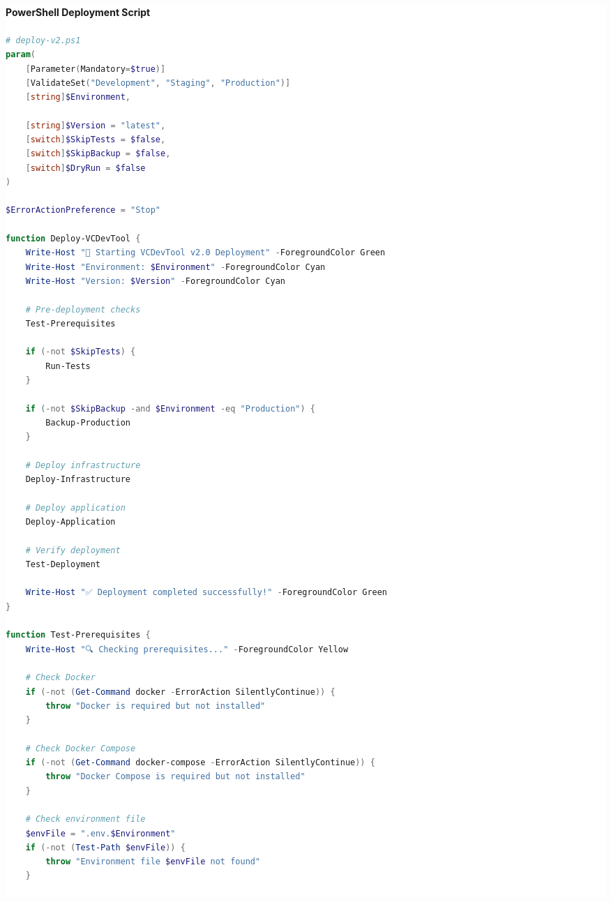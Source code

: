 #### **PowerShell Deployment Script**
```powershell
# deploy-v2.ps1
param(
    [Parameter(Mandatory=$true)]
    [ValidateSet("Development", "Staging", "Production")]
    [string]$Environment,
    
    [string]$Version = "latest",
    [switch]$SkipTests = $false,
    [switch]$SkipBackup = $false,
    [switch]$DryRun = $false
)

$ErrorActionPreference = "Stop"

function Deploy-VCDevTool {
    Write-Host "🚀 Starting VCDevTool v2.0 Deployment" -ForegroundColor Green
    Write-Host "Environment: $Environment" -ForegroundColor Cyan
    Write-Host "Version: $Version" -ForegroundColor Cyan
    
    # Pre-deployment checks
    Test-Prerequisites
    
    if (-not $SkipTests) {
        Run-Tests
    }
    
    if (-not $SkipBackup -and $Environment -eq "Production") {
        Backup-Production
    }
    
    # Deploy infrastructure
    Deploy-Infrastructure
    
    # Deploy application
    Deploy-Application
    
    # Verify deployment
    Test-Deployment
    
    Write-Host "✅ Deployment completed successfully!" -ForegroundColor Green
}

function Test-Prerequisites {
    Write-Host "🔍 Checking prerequisites..." -ForegroundColor Yellow
    
    # Check Docker
    if (-not (Get-Command docker -ErrorAction SilentlyContinue)) {
        throw "Docker is required but not installed"
    }
    
    # Check Docker Compose
    if (-not (Get-Command docker-compose -ErrorAction SilentlyContinue)) {
        throw "Docker Compose is required but not installed"
    }
    
    # Check environment file
    $envFile = ".env.$Environment"
    if (-not (Test-Path $envFile)) {
        throw "Environment file $envFile not found"
    }
    
```